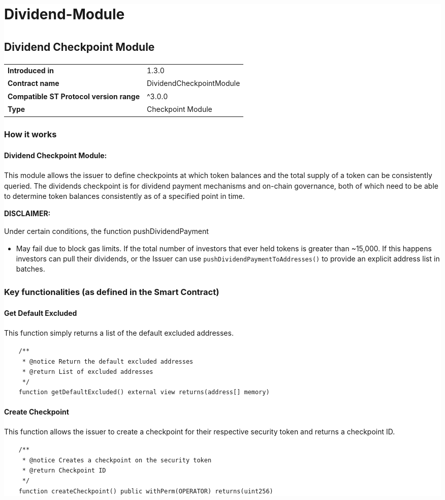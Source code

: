 # Dividend-Module

## Dividend Checkpoint Module

|  |  |
| :--- | :--- |
| **Introduced in** | 1.3.0 |
| **Contract name** | DividendCheckpointModule |
| **Compatible ST Protocol version range** | ^3.0.0 |
| **Type** | Checkpoint Module |

### How it works

#### Dividend Checkpoint Module:

This module allows the issuer to define checkpoints at which token balances and the total supply of a token can be consistently queried. The dividends checkpoint is for dividend payment mechanisms and on-chain governance, both of which need to be able to determine token balances consistently as of a specified point in time.

**DISCLAIMER:**

Under certain conditions, the function pushDividendPayment

* May fail due to block gas limits. If the total number of investors that ever held tokens is greater than ~15,000.  If this happens investors can pull their dividends, or the Issuer can use `pushDividendPaymentToAddresses()` to provide an explicit address list in batches.

### Key functionalities \(as defined in the Smart Contract\)

#### Get Default Excluded

This function simply returns a list of the default excluded addresses.

```text
    /**
     * @notice Return the default excluded addresses
     * @return List of excluded addresses
     */
    function getDefaultExcluded() external view returns(address[] memory)
```

#### Create Checkpoint

This function allows the issuer to create a checkpoint for their respective security token and returns a checkpoint ID.

```text
    /**
     * @notice Creates a checkpoint on the security token
     * @return Checkpoint ID
     */
    function createCheckpoint() public withPerm(OPERATOR) returns(uint256)
```
